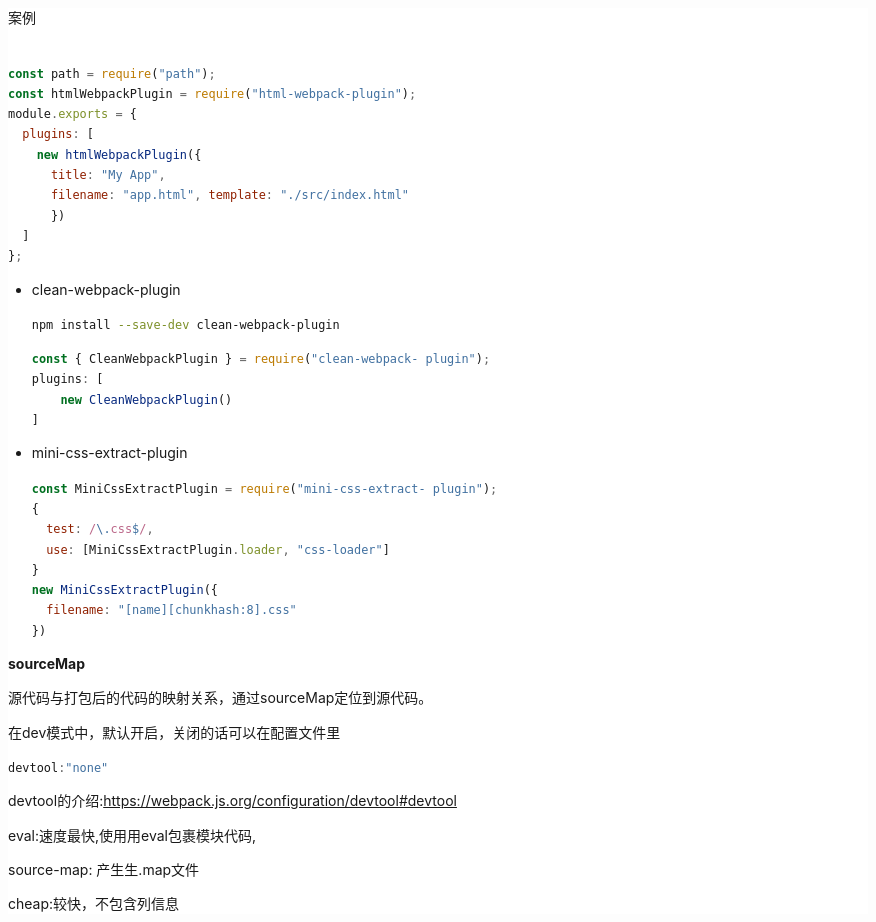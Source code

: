   案例

  ```js
   
  const path = require("path");
  const htmlWebpackPlugin = require("html-webpack-plugin");
  module.exports = {
  	plugins: [
      new htmlWebpackPlugin({
        title: "My App",
        filename: "app.html", template: "./src/index.html"
        })
    ]
  };
  ```

- clean-webpack-plugin

  ```bash
  npm install --save-dev clean-webpack-plugin
  ```

  ```js
  const { CleanWebpackPlugin } = require("clean-webpack- plugin");
  plugins: [
      new CleanWebpackPlugin()
  ]
  ```

- mini-css-extract-plugin

  ```js
  const MiniCssExtractPlugin = require("mini-css-extract- plugin");
  {
    test: /\.css$/,
    use: [MiniCssExtractPlugin.loader, "css-loader"]
  }
  new MiniCssExtractPlugin({
    filename: "[name][chunkhash:8].css"
  })
  ```

**sourceMap**

源代码与打包后的代码的映射关系，通过sourceMap定位到源代码。

在dev模式中，默认开启，关闭的话可以在配置⽂件⾥

```js
devtool:"none"
```

devtool的介绍:https://webpack.js.org/configuration/devtool#devtool

eval:速度最快,使⽤用eval包裹模块代码,

source-map: 产⽣生.map文件

cheap:较快，不包含列信息

